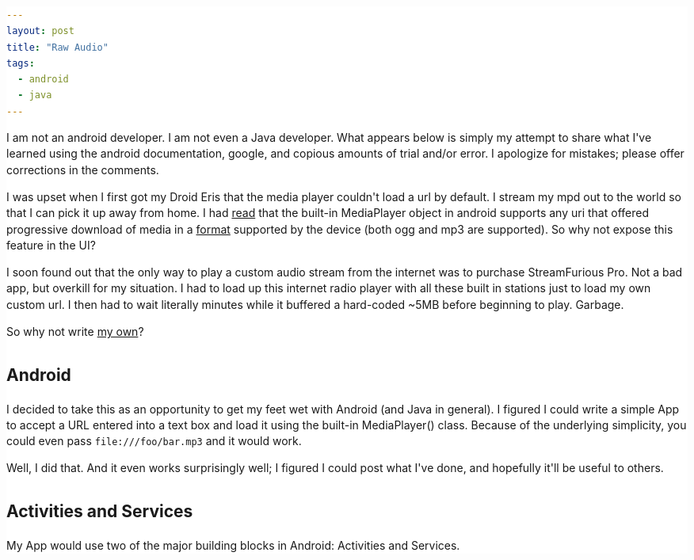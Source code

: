 ```yaml
---
layout: post
title: "Raw Audio"
tags:
  - android
  - java
---
```


<div class="well">
I am not an android developer. I am not even a Java developer. What
appears below is simply my attempt to share what I've learned using
the android documentation, google, and copious amounts of trial
and/or error. I apologize for mistakes; please offer corrections in
the comments.

</div>

I was upset when I first got my Droid Eris that the media player
couldn't load a url by default. I stream my mpd out to the world so
that I can pick it up away from home. I had
[read](http://developer.android.com/guide/topics/media/index.html)
that the built-in MediaPlayer object in android supports any uri
that offered progressive download of media in a
[format](http://developer.android.com/guide/appendix/media-formats.html)
supported by the device (both ogg and mp3 are supported). So why
not expose this feature in the UI?

I soon found out that the only way to play a custom audio stream
from the internet was to purchase StreamFurious Pro. Not a bad app,
but overkill for my situation. I had to load up this internet radio
player with all these built in stations just to load my own custom
url. I then had to wait literally minutes while it buffered a
hard-coded \~5MB before beginning to play. Garbage.

So why not write [my own](http://github.com/pbrisbin/raw-audio)?

## Android

I decided to take this as an opportunity to get my feet wet with
Android (and Java in general). I figured I could write a simple App
to accept a URL entered into a text box and load it using the
built-in MediaPlayer() class. Because of the underlying simplicity,
you could even pass `file:///foo/bar.mp3` and it would work.

Well, I did that. And it even works surprisingly well; I figured I
could post what I've done, and hopefully it'll be useful to
others.

## Activities and Services

My App would use two of the major building blocks in Android:
Activities and Services.
